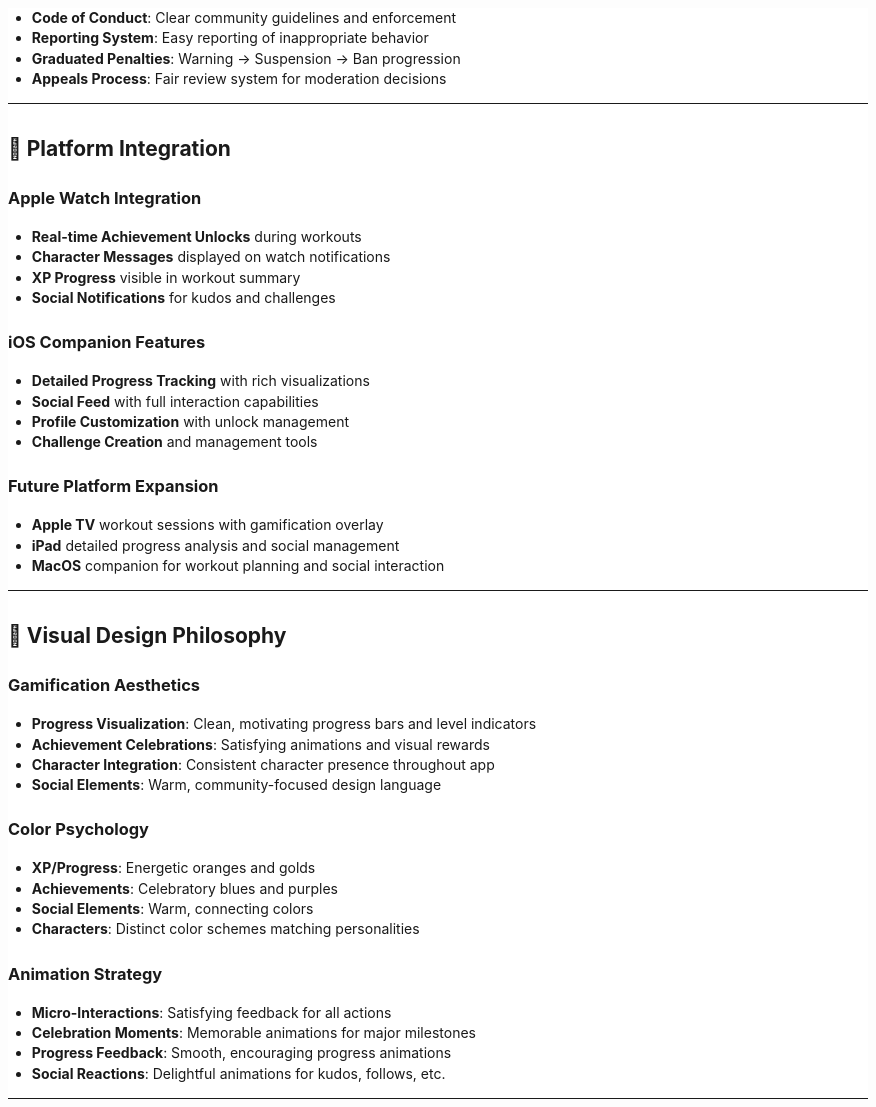 - **Code of Conduct**: Clear community guidelines and enforcement
- **Reporting System**: Easy reporting of inappropriate behavior
- **Graduated Penalties**: Warning → Suspension → Ban progression
- **Appeals Process**: Fair review system for moderation decisions

---

## 📱 Platform Integration

### **Apple Watch Integration**

- **Real-time Achievement Unlocks** during workouts
- **Character Messages** displayed on watch notifications
- **XP Progress** visible in workout summary
- **Social Notifications** for kudos and challenges

### **iOS Companion Features**

- **Detailed Progress Tracking** with rich visualizations
- **Social Feed** with full interaction capabilities
- **Profile Customization** with unlock management
- **Challenge Creation** and management tools

### **Future Platform Expansion**

- **Apple TV** workout sessions with gamification overlay
- **iPad** detailed progress analysis and social management
- **MacOS** companion for workout planning and social interaction

---

## 🎨 Visual Design Philosophy

### **Gamification Aesthetics**

- **Progress Visualization**: Clean, motivating progress bars and level indicators
- **Achievement Celebrations**: Satisfying animations and visual rewards
- **Character Integration**: Consistent character presence throughout app
- **Social Elements**: Warm, community-focused design language

### **Color Psychology**

- **XP/Progress**: Energetic oranges and golds
- **Achievements**: Celebratory blues and purples  
- **Social Elements**: Warm, connecting colors
- **Characters**: Distinct color schemes matching personalities

### **Animation Strategy**

- **Micro-Interactions**: Satisfying feedback for all actions
- **Celebration Moments**: Memorable animations for major milestones
- **Progress Feedback**: Smooth, encouraging progress animations
- **Social Reactions**: Delightful animations for kudos, follows, etc.

---